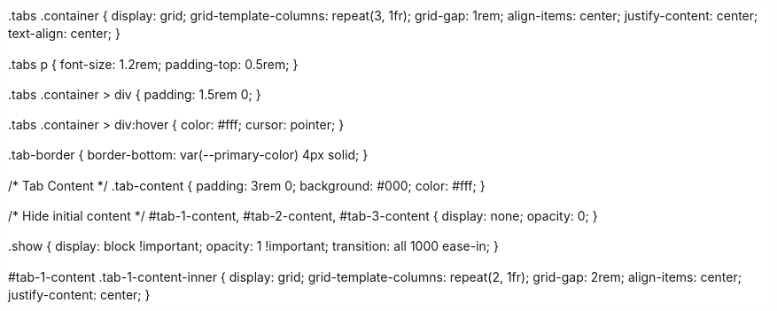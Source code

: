 .tabs .container {
	display: grid;
	grid-template-columns: repeat(3, 1fr);
	grid-gap: 1rem;
	align-items: center;
	justify-content: center;
	text-align: center;
}

.tabs p {
	font-size: 1.2rem;
	padding-top: 0.5rem;
}

.tabs .container > div {
	padding: 1.5rem 0;
}

.tabs .container > div:hover {
	color: #fff;
	cursor: pointer;
}

.tab-border {
	border-bottom: var(--primary-color) 4px solid;
}

/* Tab Content */
.tab-content {
	padding: 3rem 0;
	background: #000;
	color: #fff;
}

/* Hide initial content */
#tab-1-content,
#tab-2-content,
#tab-3-content {
	display: none;
	opacity: 0;
}

.show {
	display: block !important;
	opacity: 1 !important;
	transition: all 1000 ease-in;
}

#tab-1-content .tab-1-content-inner {
	display: grid;
	grid-template-columns: repeat(2, 1fr);
	grid-gap: 2rem;
	align-items: center;
	justify-content: center;
}
